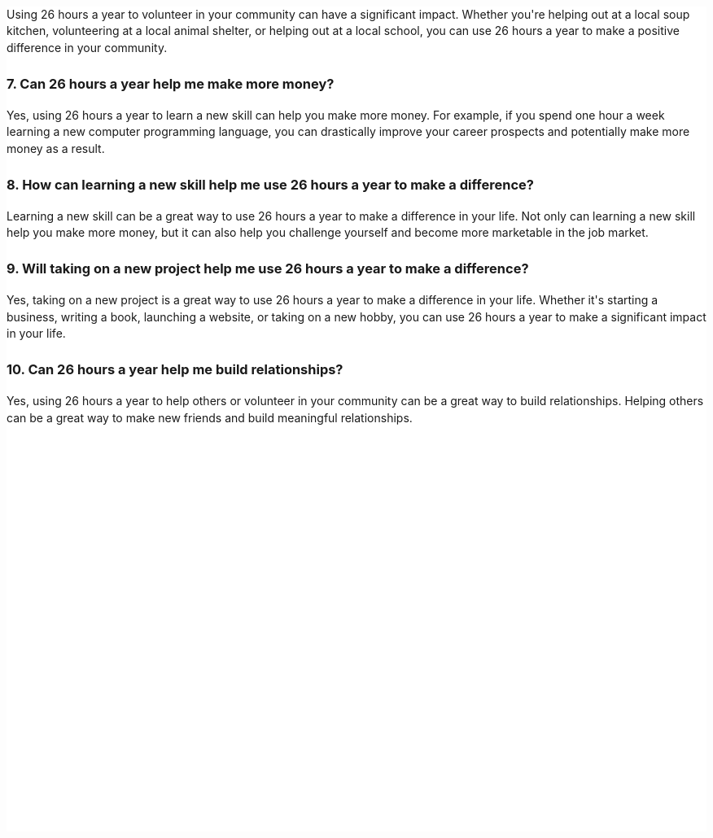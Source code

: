 <p>Using 26 hours a year to volunteer in your community can have a significant impact. Whether you're helping out at a local soup kitchen, volunteering at a local animal shelter, or helping out at a local school, you can use 26 hours a year to make a positive difference in your community.</p>

<h3>7. Can 26 hours a year help me make more money?</h3>

<p>Yes, using 26 hours a year to learn a new skill can help you make more money. For example, if you spend one hour a week learning a new computer programming language, you can drastically improve your career prospects and potentially make more money as a result.</p>

<h3>8. How can learning a new skill help me use 26 hours a year to make a difference?</h3>

<p>Learning a new skill can be a great way to use 26 hours a year to make a difference in your life. Not only can learning a new skill help you make more money, but it can also help you challenge yourself and become more marketable in the job market.</p>

<h3>9. Will taking on a new project help me use 26 hours a year to make a difference?</h3>

<p>Yes, taking on a new project is a great way to use 26 hours a year to make a difference in your life. Whether it's starting a business, writing a book, launching a website, or taking on a new hobby, you can use 26 hours a year to make a significant impact in your life.</p>

<h3>10. Can 26 hours a year help me build relationships?</h3>

<p>Yes, using 26 hours a year to help others or volunteer in your community can be a great way to build relationships. Helping others can be a great way to make new friends and build meaningful relationships.</p>

<div style="position: relative; padding-bottom: 56.25%; overflow: hidden"><iframe src="https://www.youtube.com/embed/56FJ6d60hQw" frameborder="0" allow="accelerometer; autoplay; clipboard-write; encrypted-media; gyroscope; picture-in-picture; web-share" allowfullscreen style="position: absolute; top: 0; left: 0; width: 100%; height: 100%;"></iframe>
</div>